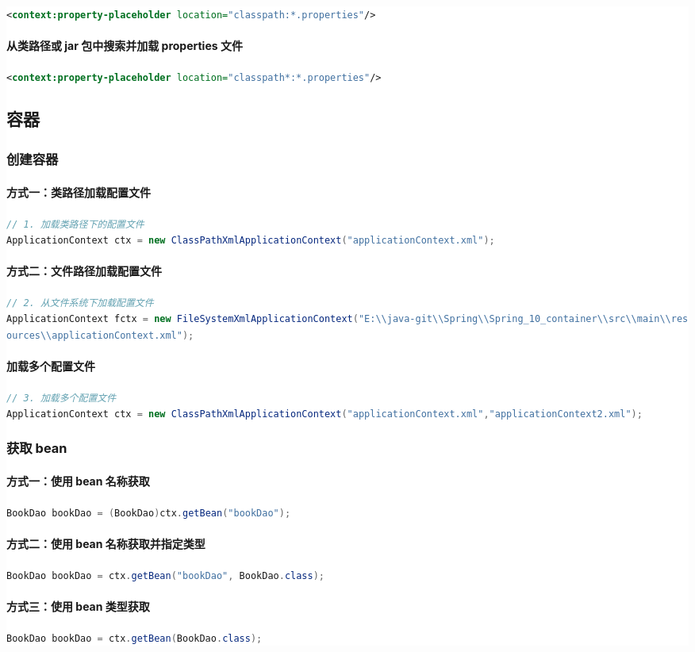 ```xml
<context:property-placeholder location="classpath:*.properties"/>
```

#### 从类路径或 jar 包中搜索并加载 properties 文件

```xml
<context:property-placeholder location="classpath*:*.properties"/>
```

## 容器

### 创建容器

#### 方式一：类路径加载配置文件

```java
// 1. 加载类路径下的配置文件
ApplicationContext ctx = new ClassPathXmlApplicationContext("applicationContext.xml");
```

#### 方式二：文件路径加载配置文件

```java
// 2. 从文件系统下加载配置文件
ApplicationContext fctx = new FileSystemXmlApplicationContext("E:\\java-git\\Spring\\Spring_10_container\\src\\main\\resources\\applicationContext.xml");
```

#### 加载多个配置文件

```java
// 3. 加载多个配置文件
ApplicationContext ctx = new ClassPathXmlApplicationContext("applicationContext.xml","applicationContext2.xml");
```

### 获取 bean

#### 方式一：使用 bean 名称获取

```java
BookDao bookDao = (BookDao)ctx.getBean("bookDao");
```

#### 方式二：使用 bean 名称获取并指定类型

```java
BookDao bookDao = ctx.getBean("bookDao", BookDao.class);
```

#### 方式三：使用 bean 类型获取

```java
BookDao bookDao = ctx.getBean(BookDao.class);
```

